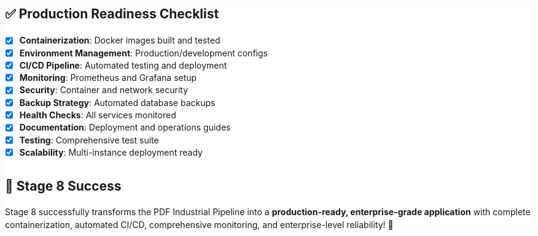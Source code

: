## ✅ **Production Readiness Checklist**

- [x] **Containerization**: Docker images built and tested
- [x] **Environment Management**: Production/development configs
- [x] **CI/CD Pipeline**: Automated testing and deployment
- [x] **Monitoring**: Prometheus and Grafana setup
- [x] **Security**: Container and network security
- [x] **Backup Strategy**: Automated database backups
- [x] **Health Checks**: All services monitored
- [x] **Documentation**: Deployment and operations guides
- [x] **Testing**: Comprehensive test suite
- [x] **Scalability**: Multi-instance deployment ready

## 🎉 **Stage 8 Success**

Stage 8 successfully transforms the PDF Industrial Pipeline into a **production-ready, enterprise-grade application** with complete containerization, automated CI/CD, comprehensive monitoring, and enterprise-level reliability! 🚀 